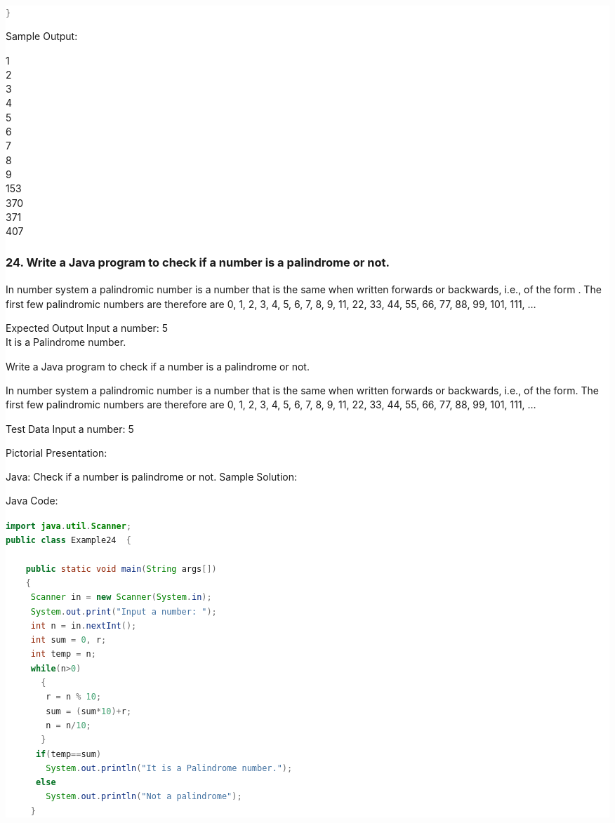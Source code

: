 ```java
}
```
Sample Output:

1                                                                                                 
2                                                                                                 
3                                                                                                 
4                                                                                                 
5                                                                                                 
6                                                                                                 
7                                                                                                 
8                                                                                                 
9                                                                                                 
153                                                                                                 
370                                                                                                 
371                                                                                                 
407 
### 24. Write a Java program to check if a number is a palindrome or not.
In number system a palindromic number is a number that is the same when written forwards or backwards, i.e., of the form .
The first few palindromic numbers are therefore are 0, 1, 2, 3, 4, 5, 6, 7, 8, 9, 11, 22, 33, 44, 55, 66, 77, 88, 99, 101, 111, …

Expected Output
Input a number: 5                                                       
It is a Palindrome number. 

Write a Java program to check if a number is a palindrome or not.

In number system a palindromic number is a number that is the same when written forwards or backwards, i.e., of the form.
The first few palindromic numbers are therefore are 0, 1, 2, 3, 4, 5, 6, 7, 8, 9, 11, 22, 33, 44, 55, 66, 77, 88, 99, 101, 111, …

Test Data
Input a number: 5

Pictorial Presentation:

Java: Check if a number is palindrome or not.
Sample Solution:

Java Code:
```java
import java.util.Scanner;
public class Example24  {

    public static void main(String args[])
    {
	 Scanner in = new Scanner(System.in);
     System.out.print("Input a number: ");
     int n = in.nextInt();
     int sum = 0, r;
	 int temp = n;    
     while(n>0)
	   {    
        r = n % 10;   
        sum = (sum*10)+r;    
        n = n/10;    
       }    
      if(temp==sum)    
        System.out.println("It is a Palindrome number.");    
      else    
        System.out.println("Not a palindrome");    
     }  
```